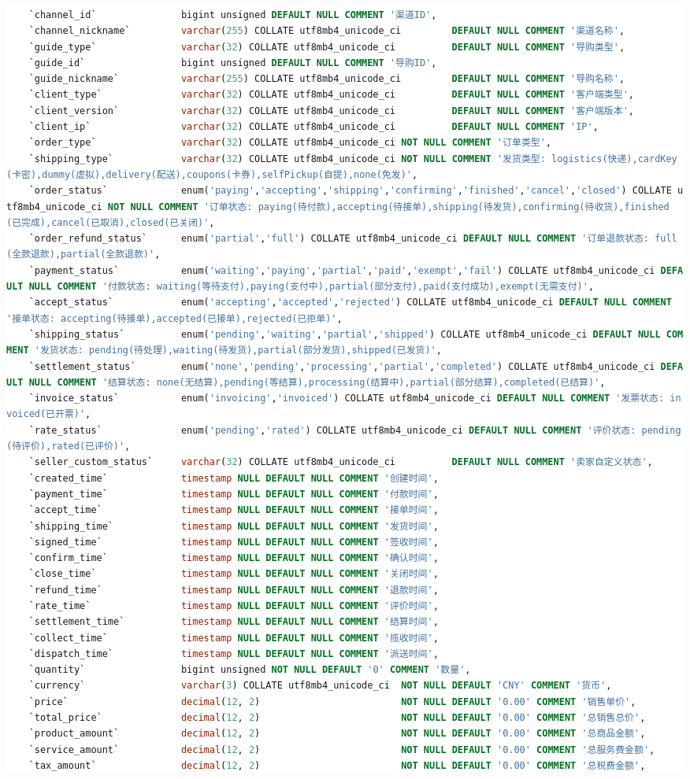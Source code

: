 ```sql
    `channel_id`               bigint unsigned DEFAULT NULL COMMENT '渠道ID',
    `channel_nickname`         varchar(255) COLLATE utf8mb4_unicode_ci         DEFAULT NULL COMMENT '渠道名称',
    `guide_type`               varchar(32) COLLATE utf8mb4_unicode_ci          DEFAULT NULL COMMENT '导购类型',
    `guide_id`                 bigint unsigned DEFAULT NULL COMMENT '导购ID',
    `guide_nickname`           varchar(255) COLLATE utf8mb4_unicode_ci         DEFAULT NULL COMMENT '导购名称',
    `client_type`              varchar(32) COLLATE utf8mb4_unicode_ci          DEFAULT NULL COMMENT '客户端类型',
    `client_version`           varchar(32) COLLATE utf8mb4_unicode_ci          DEFAULT NULL COMMENT '客户端版本',
    `client_ip`                varchar(32) COLLATE utf8mb4_unicode_ci          DEFAULT NULL COMMENT 'IP',
    `order_type`               varchar(32) COLLATE utf8mb4_unicode_ci NOT NULL COMMENT '订单类型',
    `shipping_type`            varchar(32) COLLATE utf8mb4_unicode_ci NOT NULL COMMENT '发货类型: logistics(快递),cardKey(卡密),dummy(虚拟),delivery(配送),coupons(卡券),selfPickup(自提),none(免发)',
    `order_status`             enum('paying','accepting','shipping','confirming','finished','cancel','closed') COLLATE utf8mb4_unicode_ci NOT NULL COMMENT '订单状态: paying(待付款),accepting(待接单),shipping(待发货),confirming(待收货),finished(已完成),cancel(已取消),closed(已关闭)',
    `order_refund_status`      enum('partial','full') COLLATE utf8mb4_unicode_ci DEFAULT NULL COMMENT '订单退款状态: full(全款退款),partial(全款退款)',
    `payment_status`           enum('waiting','paying','partial','paid','exempt','fail') COLLATE utf8mb4_unicode_ci DEFAULT NULL COMMENT '付款状态: waiting(等待支付),paying(支付中),partial(部分支付),paid(支付成功),exempt(无需支付)',
    `accept_status`            enum('accepting','accepted','rejected') COLLATE utf8mb4_unicode_ci DEFAULT NULL COMMENT '接单状态: accepting(待接单),accepted(已接单),rejected(已拒单)',
    `shipping_status`          enum('pending','waiting','partial','shipped') COLLATE utf8mb4_unicode_ci DEFAULT NULL COMMENT '发货状态: pending(待处理),waiting(待发货),partial(部分发货),shipped(已发货)',
    `settlement_status`        enum('none','pending','processing','partial','completed') COLLATE utf8mb4_unicode_ci DEFAULT NULL COMMENT '结算状态: none(无结算),pending(等结算),processing(结算中),partial(部分结算),completed(已结算)',
    `invoice_status`           enum('invoicing','invoiced') COLLATE utf8mb4_unicode_ci DEFAULT NULL COMMENT '发票状态: invoiced(已开票)',
    `rate_status`              enum('pending','rated') COLLATE utf8mb4_unicode_ci DEFAULT NULL COMMENT '评价状态: pending(待评价),rated(已评价)',
    `seller_custom_status`     varchar(32) COLLATE utf8mb4_unicode_ci          DEFAULT NULL COMMENT '卖家自定义状态',
    `created_time`             timestamp NULL DEFAULT NULL COMMENT '创建时间',
    `payment_time`             timestamp NULL DEFAULT NULL COMMENT '付款时间',
    `accept_time`              timestamp NULL DEFAULT NULL COMMENT '接单时间',
    `shipping_time`            timestamp NULL DEFAULT NULL COMMENT '发货时间',
    `signed_time`              timestamp NULL DEFAULT NULL COMMENT '签收时间',
    `confirm_time`             timestamp NULL DEFAULT NULL COMMENT '确认时间',
    `close_time`               timestamp NULL DEFAULT NULL COMMENT '关闭时间',
    `refund_time`              timestamp NULL DEFAULT NULL COMMENT '退款时间',
    `rate_time`                timestamp NULL DEFAULT NULL COMMENT '评价时间',
    `settlement_time`          timestamp NULL DEFAULT NULL COMMENT '结算时间',
    `collect_time`             timestamp NULL DEFAULT NULL COMMENT '揽收时间',
    `dispatch_time`            timestamp NULL DEFAULT NULL COMMENT '派送时间',
    `quantity`                 bigint unsigned NOT NULL DEFAULT '0' COMMENT '数量',
    `currency`                 varchar(3) COLLATE utf8mb4_unicode_ci  NOT NULL DEFAULT 'CNY' COMMENT '货币',
    `price`                    decimal(12, 2)                         NOT NULL DEFAULT '0.00' COMMENT '销售单价',
    `total_price`              decimal(12, 2)                         NOT NULL DEFAULT '0.00' COMMENT '总销售总价',
    `product_amount`           decimal(12, 2)                         NOT NULL DEFAULT '0.00' COMMENT '总商品金额',
    `service_amount`           decimal(12, 2)                         NOT NULL DEFAULT '0.00' COMMENT '总服务费金额',
    `tax_amount`               decimal(12, 2)                         NOT NULL DEFAULT '0.00' COMMENT '总税费金额',
```